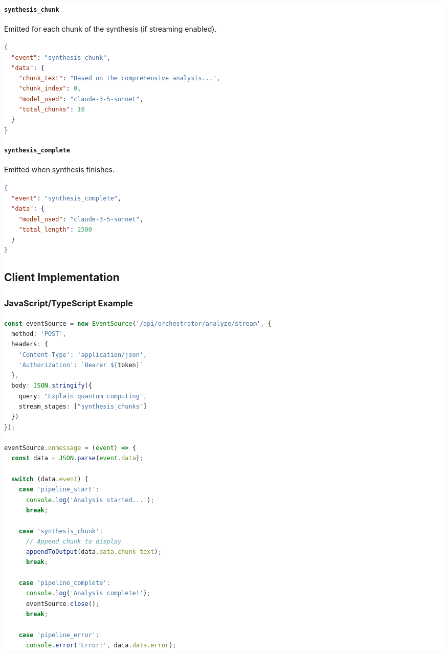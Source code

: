 #### `synthesis_chunk`
Emitted for each chunk of the synthesis (if streaming enabled).

```json
{
  "event": "synthesis_chunk",
  "data": {
    "chunk_text": "Based on the comprehensive analysis...",
    "chunk_index": 0,
    "model_used": "claude-3-5-sonnet",
    "total_chunks": 10
  }
}
```

#### `synthesis_complete`
Emitted when synthesis finishes.

```json
{
  "event": "synthesis_complete",
  "data": {
    "model_used": "claude-3-5-sonnet",
    "total_length": 2500
  }
}
```

## Client Implementation

### JavaScript/TypeScript Example

```typescript
const eventSource = new EventSource('/api/orchestrator/analyze/stream', {
  method: 'POST',
  headers: {
    'Content-Type': 'application/json',
    'Authorization': `Bearer ${token}`
  },
  body: JSON.stringify({
    query: "Explain quantum computing",
    stream_stages: ["synthesis_chunks"]
  })
});

eventSource.onmessage = (event) => {
  const data = JSON.parse(event.data);
  
  switch (data.event) {
    case 'pipeline_start':
      console.log('Analysis started...');
      break;
      
    case 'synthesis_chunk':
      // Append chunk to display
      appendToOutput(data.data.chunk_text);
      break;
      
    case 'pipeline_complete':
      console.log('Analysis complete!');
      eventSource.close();
      break;
      
    case 'pipeline_error':
      console.error('Error:', data.data.error);
```